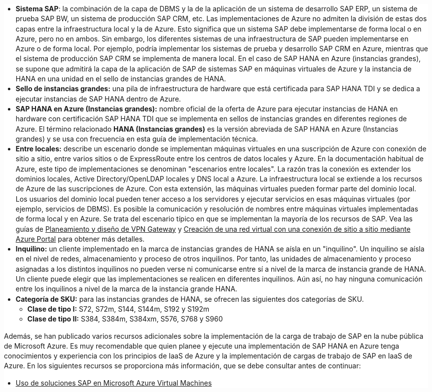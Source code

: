 - **Sistema SAP**: la combinación de la capa de DBMS y la de la aplicación de un sistema de desarrollo SAP ERP, un sistema de prueba SAP BW, un sistema de producción SAP CRM, etc. Las implementaciones de Azure no admiten la división de estas dos capas entre la infraestructura local y la de Azure. Esto significa que un sistema SAP debe implementarse de forma local o en Azure, pero no en ambos. Sin embargo, los diferentes sistemas de una infraestructura de SAP pueden implementarse en Azure o de forma local. Por ejemplo, podría implementar los sistemas de prueba y desarrollo SAP CRM en Azure, mientras que el sistema de producción SAP CRM se implementa de manera local. En el caso de SAP HANA en Azure (instancias grandes), se supone que admitirá la capa de la aplicación de SAP de sistemas SAP en máquinas virtuales de Azure y la instancia de HANA en una unidad en el sello de instancias grandes de HANA.
- **Sello de instancias grandes:** una pila de infraestructura de hardware que está certificada para SAP HANA TDI y se dedica a ejecutar instancias de SAP HANA dentro de Azure.
- **SAP HANA en Azure (Instancias grandes):** nombre oficial de la oferta de Azure para ejecutar instancias de HANA en hardware con certificación SAP HANA TDI que se implementa en sellos de instancias grandes en diferentes regiones de Azure. El término relacionado **HANA (Instancias grandes)** es la versión abreviada de SAP HANA en Azure (Instancias grandes) y se usa con frecuencia en esta guía de implementación técnica.
- **Entre locales:** describe un escenario donde se implementan máquinas virtuales en una suscripción de Azure con conexión de sitio a sitio, entre varios sitios o de ExpressRoute entre los centros de datos locales y Azure. En la documentación habitual de Azure, este tipo de implementaciones se denominan "escenarios entre locales". La razón tras la conexión es extender los dominios locales, Active Directory/OpenLDAP locales y DNS local a Azure. La infraestructura local se extiende a los recursos de Azure de las suscripciones de Azure. Con esta extensión, las máquinas virtuales pueden formar parte del dominio local. Los usuarios del dominio local pueden tener acceso a los servidores y ejecutar servicios en esas máquinas virtuales (por ejemplo, servicios de DBMS). Es posible la comunicación y resolución de nombres entre máquinas virtuales implementadas de forma local y en Azure. Se trata del escenario típico en que se implementan la mayoría de los recursos de SAP. Vea las guías de [Planeamiento y diseño de VPN Gateway](../../../vpn-gateway/vpn-gateway-plan-design.md?toc=%2fazure%2fvirtual-machines%2flinux%2ftoc.json) y [Creación de una red virtual con una conexión de sitio a sitio mediante Azure Portal](../../../vpn-gateway/vpn-gateway-howto-site-to-site-resource-manager-portal.md?toc=%2fazure%2fvirtual-machines%2flinux%2ftoc.json) para obtener más detalles.
- **Inquilino:** un cliente implementado en la marca de instancias grandes de HANA se aísla en un "inquilino". Un inquilino se aísla en el nivel de redes, almacenamiento y proceso de otros inquilinos. Por tanto, las unidades de almacenamiento y proceso asignadas a los distintos inquilinos no pueden verse ni comunicarse entre sí a nivel de la marca de instancia grande de HANA. Un cliente puede elegir que las implementaciones se realicen en diferentes inquilinos. Aún así, no hay ninguna comunicación entre los inquilinos a nivel de la marca de la instancia grande HANA.
- **Categoría de SKU:** para las instancias grandes de HANA, se ofrecen las siguientes dos categorías de SKU.
    - **Clase de tipo I:** S72, S72m, S144, S144m, S192 y S192m
    - **Clase de tipo II:** S384, S384m, S384xm, S576, S768 y S960


Además, se han publicado varios recursos adicionales sobre la implementación de la carga de trabajo de SAP en la nube pública de Microsoft Azure. Es muy recomendable que quien planee y ejecute una implementación de SAP HANA en Azure tenga conocimientos y experiencia con los principios de IaaS de Azure y la implementación de cargas de trabajo de SAP en IaaS de Azure. En los siguientes recursos se proporciona más información, que se debe consultar antes de continuar:


- [Uso de soluciones SAP en Microsoft Azure Virtual Machines](get-started.md?toc=%2fazure%2fvirtual-machines%2flinux%2ftoc.json)
